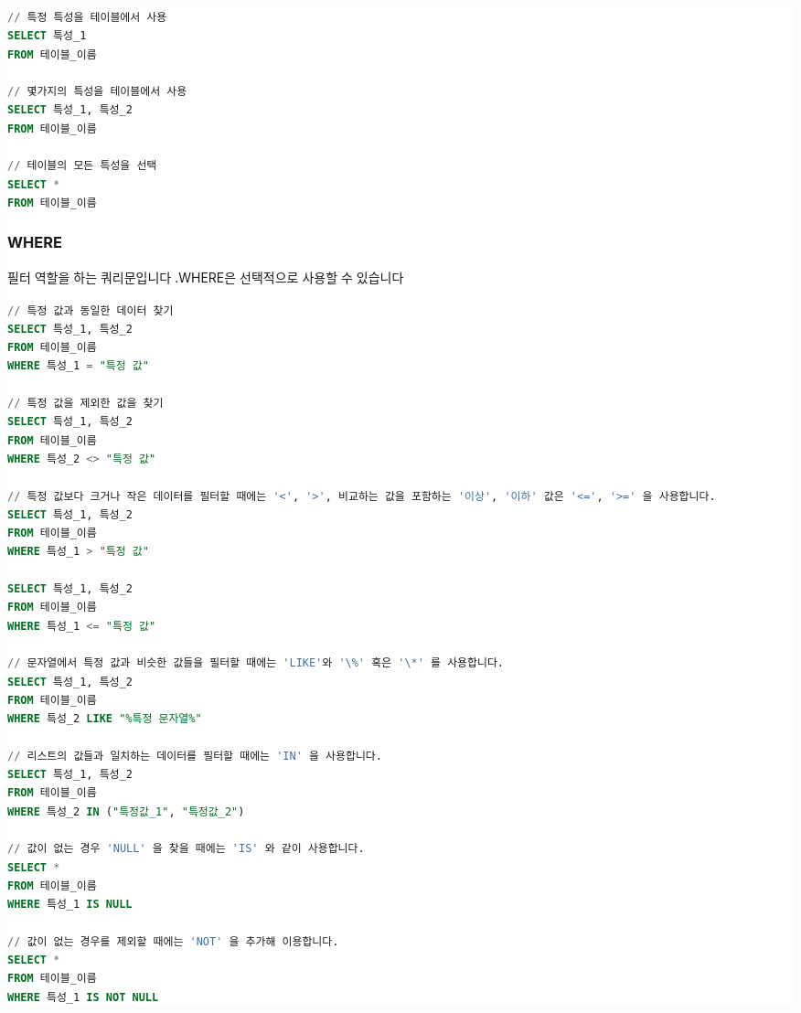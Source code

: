 ```sql
// 특정 특성을 테이블에서 사용
SELECT 특성_1
FROM 테이블_이름

// 몇가지의 특성을 테이블에서 사용
SELECT 특성_1, 특성_2
FROM 테이블_이름

// 테이블의 모든 특성을 선택
SELECT *
FROM 테이블_이름
```

### WHERE

필터 역할을 하는 쿼리문입니다 .WHERE은 선택적으로 사용할 수 있습니다

```sql
// 특정 값과 동일한 데이터 찾기
SELECT 특성_1, 특성_2
FROM 테이블_이름
WHERE 특성_1 = "특정 값"

// 특정 값을 제외한 값을 찾기
SELECT 특성_1, 특성_2
FROM 테이블_이름
WHERE 특성_2 <> "특정 값"

// 특정 값보다 크거나 작은 데이터를 필터할 때에는 '<', '>', 비교하는 값을 포함하는 '이상', '이하' 값은 '<=', '>=' 을 사용합니다.
SELECT 특성_1, 특성_2
FROM 테이블_이름
WHERE 특성_1 > "특정 값"

SELECT 특성_1, 특성_2
FROM 테이블_이름
WHERE 특성_1 <= "특정 값"

// 문자열에서 특정 값과 비슷한 값들을 필터할 때에는 'LIKE'와 '\%' 혹은 '\*' 를 사용합니다.
SELECT 특성_1, 특성_2
FROM 테이블_이름
WHERE 특성_2 LIKE "%특정 문자열%"

// 리스트의 값들과 일치하는 데이터를 필터할 때에는 'IN' 을 사용합니다.
SELECT 특성_1, 특성_2
FROM 테이블_이름
WHERE 특성_2 IN ("특정값_1", "특정값_2")

// 값이 없는 경우 'NULL' 을 찾을 때에는 'IS' 와 같이 사용합니다.
SELECT *
FROM 테이블_이름
WHERE 특성_1 IS NULL

// 값이 없는 경우를 제외할 때에는 'NOT' 을 추가해 이용합니다.
SELECT *
FROM 테이블_이름
WHERE 특성_1 IS NOT NULL
```
